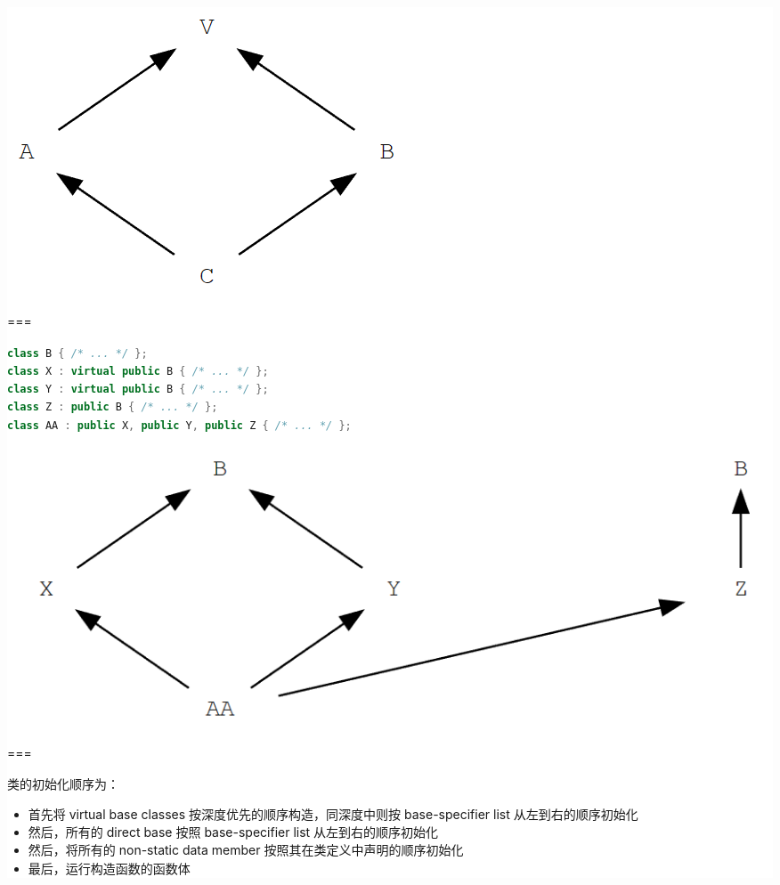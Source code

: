![](assets/2023-06-11-03-41-44.png)

===

```c++
class B { /* ... */ };
class X : virtual public B { /* ... */ };
class Y : virtual public B { /* ... */ };
class Z : public B { /* ... */ };
class AA : public X, public Y, public Z { /* ... */ };
```

![](assets/2023-06-11-03-42-06.png)



===

类的初始化顺序为：

- 首先将 virtual base classes 按深度优先的顺序构造，同深度中则按 base-specifier list 从左到右的顺序初始化
- 然后，所有的 direct base 按照 base-specifier list 从左到右的顺序初始化
- 然后，将所有的 non-static data member 按照其在类定义中声明的顺序初始化
- 最后，运行构造函数的函数体
